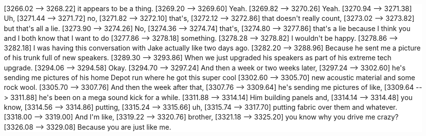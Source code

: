 [3266.02 --> 3268.22]  it appears to be a thing.
[3269.20 --> 3269.60]  Yeah.
[3269.82 --> 3270.26]  Yeah.
[3270.94 --> 3271.38]  Uh,
[3271.44 --> 3271.72]  no,
[3271.82 --> 3272.10]  that's,
[3272.12 --> 3272.86]  that doesn't really count,
[3273.02 --> 3273.82]  but that's all a lie.
[3273.90 --> 3274.26]  No,
[3274.36 --> 3274.74]  that's,
[3274.80 --> 3277.86]  that's a lie because I think you and I both know that I want to do
[3277.86 --> 3278.18]  something.
[3278.28 --> 3278.82]  I wouldn't be happy.
[3278.86 --> 3282.18]  I was having this conversation with Jake actually like two days ago.
[3282.20 --> 3288.96]  Because he sent me a picture of his trunk full of new speakers.
[3289.30 --> 3293.86]  When we just upgraded his speakers as part of his extreme tech upgrade.
[3294.06 --> 3294.58]  Okay.
[3294.70 --> 3297.24]  And then a week or two weeks later,
[3297.24 --> 3302.60]  he's sending me pictures of his home Depot run where he got this super cool
[3302.60 --> 3305.70]  new acoustic material and some rock wool.
[3305.70 --> 3307.76]  And then the week after that,
[3307.76 --> 3309.64]  he's sending me pictures of like,
[3309.64 --> 3311.88]  he's been on a mega sound kick for a while.
[3311.88 --> 3314.14]  Him building panels and,
[3314.14 --> 3314.48]  you know,
[3314.56 --> 3314.86]  putting,
[3315.24 --> 3315.66]  uh,
[3315.74 --> 3317.70]  putting fabric over them and whatever.
[3318.00 --> 3319.00]  And I'm like,
[3319.22 --> 3320.76]  brother,
[3321.18 --> 3325.20]  you know why you drive me crazy?
[3326.08 --> 3329.08]  Because you are just like me.
